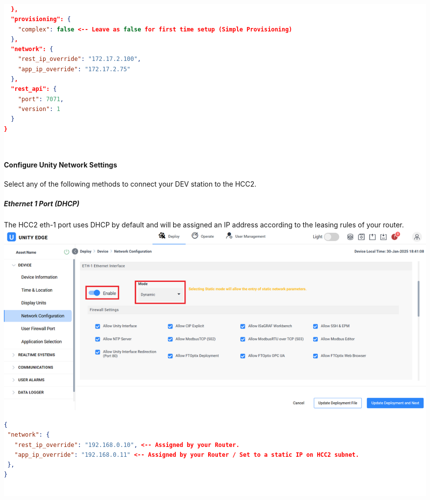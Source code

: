   ```json
    },
    "provisioning": {
      "complex": false <-- Leave as false for first time setup (Simple Provisioning)
    },
    "network": {
      "rest_ip_override": "172.17.2.100",
      "app_ip_override": "172.17.2.75"
    },
    "rest_api": {
      "port": 7071,
      "version": 1
    }
  }
  ```
<br>

#### **Configure Unity Network Settings**
Select any of the following methods to connect your DEV station to the HCC2.
<br>

##### **Ethernet 1 Port (DHCP)**
   The HCC2 eth-1 port uses DHCP by default and will be assigned an IP address according to the leasing rules of your router. 
   ![Local Image](docs\images\UnityEth1Config.png)
   ```json
  {
    "network": {
      "rest_ip_override": "192.168.0.10", <-- Assigned by your Router.
      "app_ip_override": "192.168.0.11" <-- Assigned by your Router / Set to a static IP on HCC2 subnet.
    },
  }
  ```
<br>
